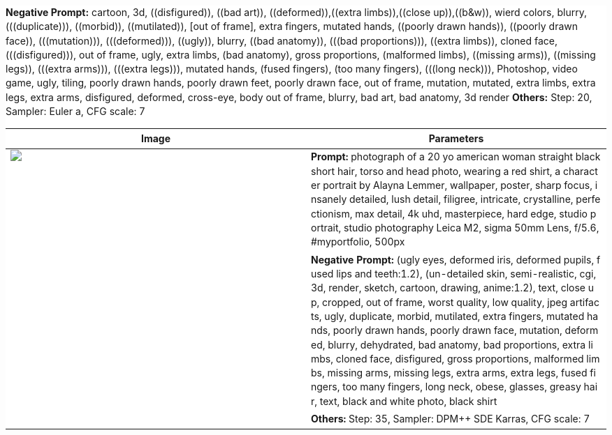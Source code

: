<tr>
<td style="word-break: break-all;" align="left"><b>Negative Prompt:</b> cartoon, 3d, ((disfigured)), ((bad art)), ((deformed)),((extra limbs)),((close up)),((b&w)), wierd colors, blurry, (((duplicate))), ((morbid)), ((mutilated)), [out of frame], extra fingers, mutated hands, ((poorly drawn hands)), ((poorly drawn face)), (((mutation))), (((deformed))), ((ugly)), blurry, ((bad anatomy)), (((bad proportions))), ((extra limbs)), cloned face, (((disfigured))), out of frame, ugly, extra limbs, (bad anatomy), gross proportions, (malformed limbs), ((missing arms)), ((missing legs)), (((extra arms))), (((extra legs))), mutated hands, (fused fingers), (too many fingers), (((long neck))), Photoshop, video game, ugly, tiling, poorly drawn hands, poorly drawn feet, poorly drawn face, out of frame, mutation, mutated, extra limbs, extra legs, extra arms, disfigured, deformed, cross-eye, body out of frame, blurry, bad art, bad anatomy, 3d render </td>
</tr>
<tr>
<td style="word-break: break-all;" align="left"><b>Others:</b> Step: 20, Sampler: Euler a, CFG scale: 7 </td>
</tr>
</tbody>
</table>





<table style="width:100%">
<thead>
<tr>
<th style="width:50%" align="center" >Image</th>
<th style="width:50%" align="center">Parameters</th>
</tr>
</thead>
<tbody>
<tr>
<td style="word-break: break-all;" align="left" rowspan="3"><img src="https://image.civitai.com/xG1nkqKTMzGDvpLrqFT7WA/f2fbab0e-2093-4d8b-0e7e-0b318f2c7100/width=512/f2fbab0e-2093-4d8b-0e7e-0b318f2c7100.jpeg"></td>
<td style="word-break: break-all;" align="left" colspan="1"><b>Prompt:</b> photograph of a 20 yo american woman straight black short hair, torso and head photo, wearing a red shirt, a character portrait by Alayna Lemmer, wallpaper, poster, sharp focus, insanely detailed, lush detail, filigree, intricate, crystalline, perfectionism, max detail, 4k uhd, masterpiece, hard edge, studio portrait, studio photography Leica M2, sigma 50mm Lens, f/5.6, #myportfolio, 500px <lora:susujpg_v6:1> </td>
</tr>
<tr>
<td style="word-break: break-all;" align="left"><b>Negative Prompt:</b> (ugly eyes, deformed iris, deformed pupils, fused lips and teeth:1.2), (un-detailed skin, semi-realistic, cgi, 3d, render, sketch, cartoon, drawing, anime:1.2), text, close up, cropped, out of frame, worst quality, low quality, jpeg artifacts, ugly, duplicate, morbid, mutilated, extra fingers, mutated hands, poorly drawn hands, poorly drawn face, mutation, deformed, blurry, dehydrated, bad anatomy, bad proportions, extra limbs, cloned face, disfigured, gross proportions, malformed limbs, missing arms, missing legs, extra arms, extra legs, fused fingers, too many fingers, long neck, obese, glasses, greasy hair, text, black and white photo, black shirt </td>
</tr>
<tr>
<td style="word-break: break-all;" align="left"><b>Others:</b> Step: 35, Sampler: DPM++ SDE Karras, CFG scale: 7 </td>
</tr>
</tbody>
</table>

